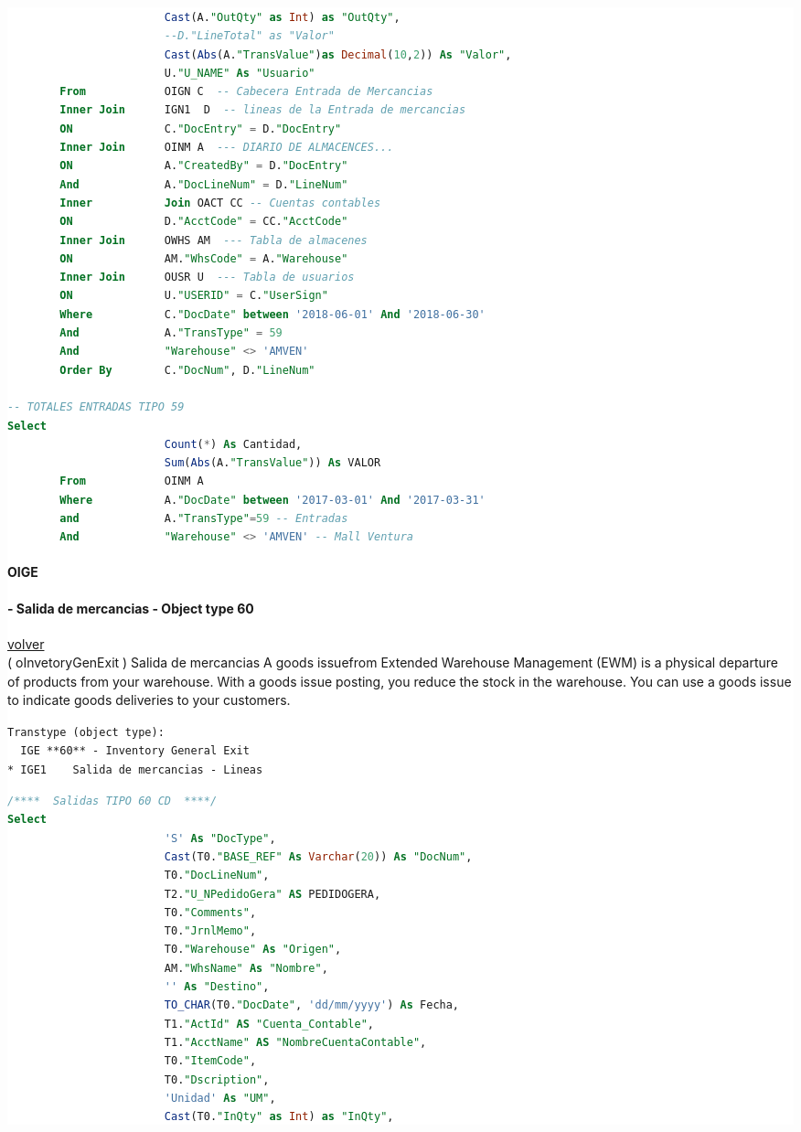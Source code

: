 ```SQL
                        Cast(A."OutQty" as Int) as "OutQty",
                        --D."LineTotal" as "Valor"
                        Cast(Abs(A."TransValue")as Decimal(10,2)) As "Valor",
                        U."U_NAME" As "Usuario"
        From            OIGN C  -- Cabecera Entrada de Mercancias
        Inner Join      IGN1  D  -- lineas de la Entrada de mercancias
        ON              C."DocEntry" = D."DocEntry"
        Inner Join      OINM A  --- DIARIO DE ALMACENCES...
        ON              A."CreatedBy" = D."DocEntry" 
        And             A."DocLineNum" = D."LineNum"
        Inner           Join OACT CC -- Cuentas contables
        ON              D."AcctCode" = CC."AcctCode"
        Inner Join      OWHS AM  --- Tabla de almacenes
        ON              AM."WhsCode" = A."Warehouse"
        Inner Join      OUSR U  --- Tabla de usuarios
        ON              U."USERID" = C."UserSign"
        Where           C."DocDate" between '2018-06-01' And '2018-06-30' 
        And             A."TransType" = 59
        And             "Warehouse" <> 'AMVEN'
        Order By		C."DocNum", D."LineNum"

-- TOTALES ENTRADAS TIPO 59
Select
						Count(*) As Cantidad,
          				Sum(Abs(A."TransValue")) As VALOR
        From            OINM A         
        Where           A."DocDate" between '2017-03-01' And '2017-03-31' 
        and             A."TransType"=59 -- Entradas  
        And             "Warehouse" <> 'AMVEN' -- Mall Ventura

```

####     OIGE 
#### - Salida de mercancias - Object type 60  
[volver](#toc)    
( oInvetoryGenExit ) Salida de mercancias 
    A goods issuefrom Extended Warehouse Management (EWM) is a physical departure 
    of products from your warehouse. 
    With a goods issue posting, you reduce the stock in the warehouse. 
    You can use a goods issue to indicate goods deliveries to your customers.

    Transtype (object type):
      IGE **60** - Inventory General Exit
    * IGE1    Salida de mercancias - Lineas

```SQL
/****  Salidas TIPO 60 CD  ****/
Select
                        'S' As "DocType",
                        Cast(T0."BASE_REF" As Varchar(20)) As "DocNum",
                        T0."DocLineNum",
                        T2."U_NPedidoGera" AS PEDIDOGERA,
                        T0."Comments",
                        T0."JrnlMemo",
                        T0."Warehouse" As "Origen",
                        AM."WhsName" As "Nombre",                                                
                        '' As "Destino",
                        TO_CHAR(T0."DocDate", 'dd/mm/yyyy') As Fecha,
                        T1."ActId" AS "Cuenta_Contable",
                        T1."AcctName" AS "NombreCuentaContable",
                        T0."ItemCode",
                        T0."Dscription",
                        'Unidad' As "UM",
                        Cast(T0."InQty" as Int) as "InQty",
```
